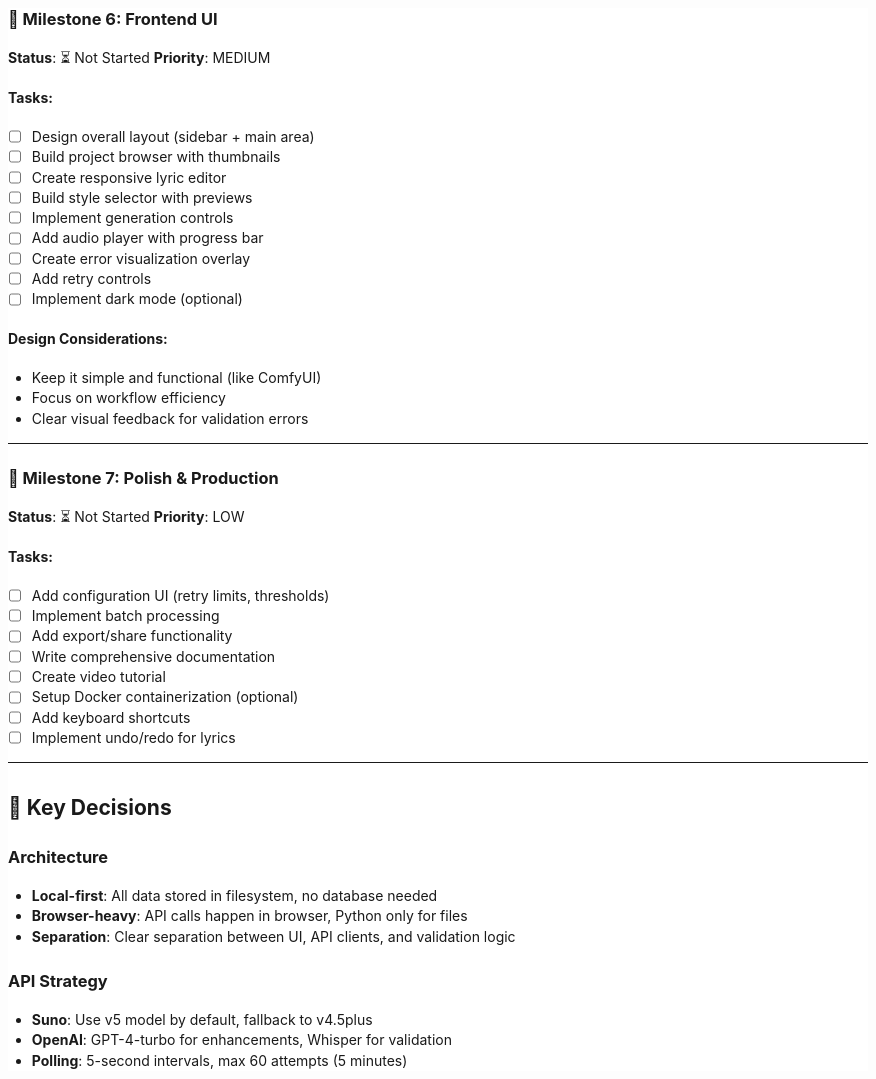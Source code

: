 ### 🎨 Milestone 6: Frontend UI

**Status**: ⏳ Not Started
**Priority**: MEDIUM

#### Tasks:
- [ ] Design overall layout (sidebar + main area)
- [ ] Build project browser with thumbnails
- [ ] Create responsive lyric editor
- [ ] Build style selector with previews
- [ ] Implement generation controls
- [ ] Add audio player with progress bar
- [ ] Create error visualization overlay
- [ ] Add retry controls
- [ ] Implement dark mode (optional)

#### Design Considerations:
- Keep it simple and functional (like ComfyUI)
- Focus on workflow efficiency
- Clear visual feedback for validation errors

---

### 🚀 Milestone 7: Polish & Production

**Status**: ⏳ Not Started
**Priority**: LOW

#### Tasks:
- [ ] Add configuration UI (retry limits, thresholds)
- [ ] Implement batch processing
- [ ] Add export/share functionality
- [ ] Write comprehensive documentation
- [ ] Create video tutorial
- [ ] Setup Docker containerization (optional)
- [ ] Add keyboard shortcuts
- [ ] Implement undo/redo for lyrics

---

## 🔑 Key Decisions

### Architecture
- **Local-first**: All data stored in filesystem, no database needed
- **Browser-heavy**: API calls happen in browser, Python only for files
- **Separation**: Clear separation between UI, API clients, and validation logic

### API Strategy
- **Suno**: Use v5 model by default, fallback to v4.5plus
- **OpenAI**: GPT-4-turbo for enhancements, Whisper for validation
- **Polling**: 5-second intervals, max 60 attempts (5 minutes)

